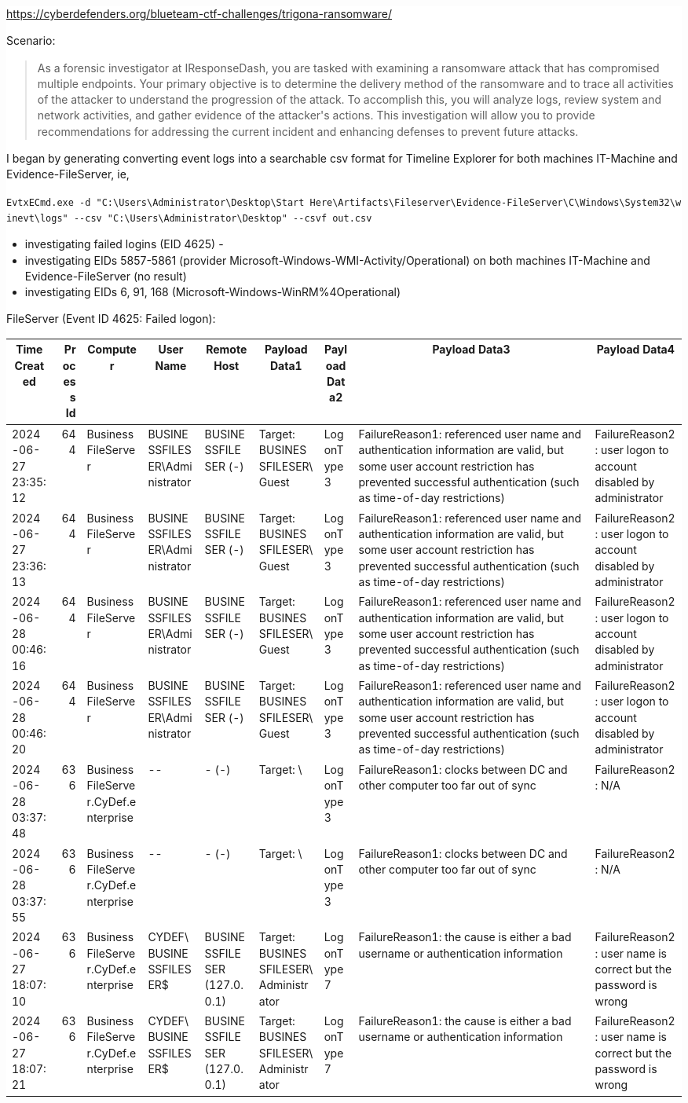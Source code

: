 https://cyberdefenders.org/blueteam-ctf-challenges/trigona-ransomware/

Scenario:
>As a forensic investigator at IResponseDash, you are tasked with examining a ransomware attack that has compromised multiple endpoints. Your primary objective is to determine the delivery method of the ransomware and to trace all activities of the attacker to understand the progression of the attack.
>To accomplish this, you will analyze logs, review system and network activities, and gather evidence of the attacker's actions. This investigation will allow you to provide recommendations for addressing the current incident and enhancing defenses to prevent future attacks.

I began by generating converting event logs into a searchable csv format for Timeline Explorer for both machines IT-Machine and Evidence-FileServer, ie,

```
EvtxECmd.exe -d "C:\Users\Administrator\Desktop\Start Here\Artifacts\Fileserver\Evidence-FileServer\C\Windows\System32\winevt\logs" --csv "C:\Users\Administrator\Desktop" --csvf out.csv
```


- investigating failed logins (EID 4625) - 
- investigating EIDs 5857-5861 (provider Microsoft-Windows-WMI-Activity/Operational) on both machines IT-Machine and Evidence-FileServer (no result)
- investigating EIDs 6, 91, 168 (Microsoft-Windows-WinRM%4Operational)

FileServer (Event ID 4625: Failed logon):

| Time Created        | Process Id | Computer                            | User Name                     | Remote Host                 | Payload Data1                         | Payload Data2 | Payload Data3                                                                                                                                                                               | Payload Data4                                                   |
| ------------------- | ---------: | ----------------------------------- | ----------------------------- | --------------------------- | ------------------------------------- | ------------- | ------------------------------------------------------------------------------------------------------------------------------------------------------------------------------------------- | --------------------------------------------------------------- |
| 2024-06-27 23:35:12 |        644 | BusinessFileServer                  | BUSINESSFILESER\Administrator | BUSINESSFILESER (-)         | Target: BUSINESSFILESER\Guest         | LogonType 3   | FailureReason1: referenced user name and authentication information are valid, but some user account restriction has prevented successful authentication (such as time-of-day restrictions) | FailureReason2: user logon to account disabled by administrator |
| 2024-06-27 23:36:13 |        644 | BusinessFileServer                  | BUSINESSFILESER\Administrator | BUSINESSFILESER (-)         | Target: BUSINESSFILESER\Guest         | LogonType 3   | FailureReason1: referenced user name and authentication information are valid, but some user account restriction has prevented successful authentication (such as time-of-day restrictions) | FailureReason2: user logon to account disabled by administrator |
| 2024-06-28 00:46:16 |        644 | BusinessFileServer                  | BUSINESSFILESER\Administrator | BUSINESSFILESER (-)         | Target: BUSINESSFILESER\Guest         | LogonType 3   | FailureReason1: referenced user name and authentication information are valid, but some user account restriction has prevented successful authentication (such as time-of-day restrictions) | FailureReason2: user logon to account disabled by administrator |
| 2024-06-28 00:46:20 |        644 | BusinessFileServer                  | BUSINESSFILESER\Administrator | BUSINESSFILESER (-)         | Target: BUSINESSFILESER\Guest         | LogonType 3   | FailureReason1: referenced user name and authentication information are valid, but some user account restriction has prevented successful authentication (such as time-of-day restrictions) | FailureReason2: user logon to account disabled by administrator |
| 2024-06-28 03:37:48 |        636 | BusinessFileServer.CyDef.enterprise | -\-                           | - (-)                       | Target: \                             | LogonType 3   | FailureReason1: clocks between DC and other computer too far out of sync                                                                                                                    | FailureReason2: N/A                                             |
| 2024-06-28 03:37:55 |        636 | BusinessFileServer.CyDef.enterprise | -\-                           | - (-)                       | Target: \                             | LogonType 3   | FailureReason1: clocks between DC and other computer too far out of sync                                                                                                                    | FailureReason2: N/A                                             |
| 2024-06-27 18:07:10 |        636 | BusinessFileServer.CyDef.enterprise | CYDEF\BUSINESSFILESER$        | BUSINESSFILESER (127.0.0.1) | Target: BUSINESSFILESER\Administrator | LogonType 7   | FailureReason1: the cause is either a bad username or authentication information                                                                                                            | FailureReason2: user name is correct but the password is wrong  |
| 2024-06-27 18:07:21 |        636 | BusinessFileServer.CyDef.enterprise | CYDEF\BUSINESSFILESER$        | BUSINESSFILESER (127.0.0.1) | Target: BUSINESSFILESER\Administrator | LogonType 7   | FailureReason1: the cause is either a bad username or authentication information                                                                                                            | FailureReason2: user name is correct but the password is wrong  |